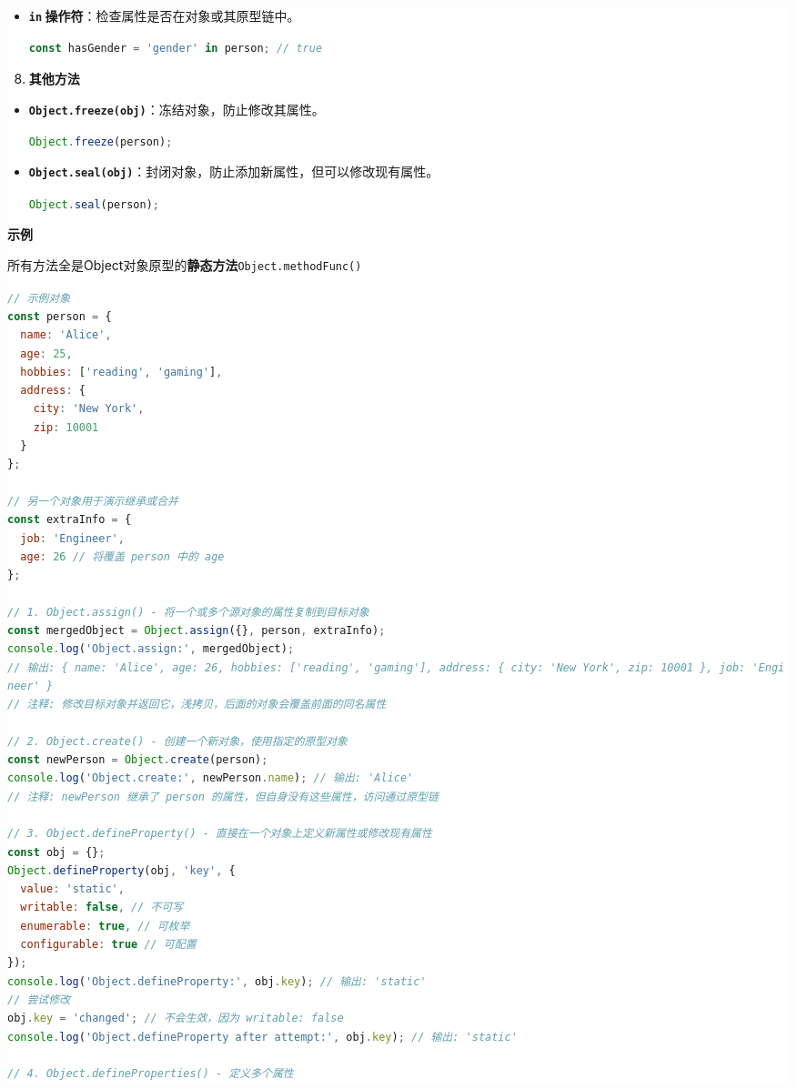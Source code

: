 - **`in` 操作符**：检查属性是否在对象或其原型链中。

  ```javascript
  const hasGender = 'gender' in person; // true
  ```

8. **其他方法**

- **`Object.freeze(obj)`**：冻结对象，防止修改其属性。

  ```javascript
  Object.freeze(person);
  ```

- **`Object.seal(obj)`**：封闭对象，防止添加新属性，但可以修改现有属性。

  ```javascript
  Object.seal(person);
  ```



**示例**

所有方法全是Object对象原型的**静态方法**`Object.methodFunc()`

```js
// 示例对象
const person = {
  name: 'Alice',
  age: 25,
  hobbies: ['reading', 'gaming'],
  address: {
    city: 'New York',
    zip: 10001
  }
};

// 另一个对象用于演示继承或合并
const extraInfo = {
  job: 'Engineer',
  age: 26 // 将覆盖 person 中的 age
};

// 1. Object.assign() - 将一个或多个源对象的属性复制到目标对象
const mergedObject = Object.assign({}, person, extraInfo);
console.log('Object.assign:', mergedObject);
// 输出: { name: 'Alice', age: 26, hobbies: ['reading', 'gaming'], address: { city: 'New York', zip: 10001 }, job: 'Engineer' }
// 注释: 修改目标对象并返回它，浅拷贝，后面的对象会覆盖前面的同名属性

// 2. Object.create() - 创建一个新对象，使用指定的原型对象
const newPerson = Object.create(person);
console.log('Object.create:', newPerson.name); // 输出: 'Alice'
// 注释: newPerson 继承了 person 的属性，但自身没有这些属性，访问通过原型链

// 3. Object.defineProperty() - 直接在一个对象上定义新属性或修改现有属性
const obj = {};
Object.defineProperty(obj, 'key', {
  value: 'static',
  writable: false, // 不可写
  enumerable: true, // 可枚举
  configurable: true // 可配置
});
console.log('Object.defineProperty:', obj.key); // 输出: 'static'
// 尝试修改
obj.key = 'changed'; // 不会生效，因为 writable: false
console.log('Object.defineProperty after attempt:', obj.key); // 输出: 'static'

// 4. Object.defineProperties() - 定义多个属性
```

  [sym1]: 'value1'